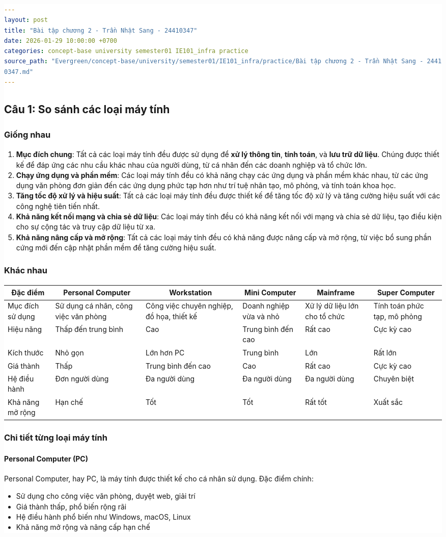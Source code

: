 ```yaml
---
layout: post
title: "Bài tập chương 2 - Trần Nhật Sang - 24410347"
date: 2026-01-29 10:00:00 +0700
categories: concept-base university semester01 IE101_infra practice
source_path: "Evergreen/concept-base/university/semester01/IE101_infra/practice/Bài tập chương 2 - Trần Nhật Sang - 24410347.md"
---
```

## Câu 1: So sánh các loại máy tính

### Giống nhau

1. **Mục đích chung**: Tất cả các loại máy tính đều được sử dụng để **xử lý thông tin**, **tính toán**, và **lưu trữ dữ liệu**. Chúng được thiết kế để đáp ứng các nhu cầu khác nhau của người dùng, từ cá nhân đến các doanh nghiệp và tổ chức lớn.
2. **Chạy ứng dụng và phần mềm**: Các loại máy tính đều có khả năng chạy các ứng dụng và phần mềm khác nhau, từ các ứng dụng văn phòng đơn giản đến các ứng dụng phức tạp hơn như trí tuệ nhân tạo, mô phỏng, và tính toán khoa học.
3. **Tăng tốc độ xử lý và hiệu suất**: Tất cả các loại máy tính đều được thiết kế để tăng tốc độ xử lý và tăng cường hiệu suất với các công nghệ tiên tiến nhất.
4. **Khả năng kết nối mạng và chia sẻ dữ liệu**: Các loại máy tính đều có khả năng kết nối với mạng và chia sẻ dữ liệu, tạo điều kiện cho sự cộng tác và truy cập dữ liệu từ xa.
5. **Khả năng nâng cấp và mở rộng**: Tất cả các loại máy tính đều có khả năng được nâng cấp và mở rộng, từ việc bổ sung phần cứng mới đến cập nhật phần mềm để tăng cường hiệu suất.
### Khác nhau

|Đặc điểm|Personal Computer|Workstation|Mini Computer|Mainframe|Super Computer|
|---|---|---|---|---|---|
|Mục đích sử dụng|Sử dụng cá nhân, công việc văn phòng|Công việc chuyên nghiệp, đồ họa, thiết kế|Doanh nghiệp vừa và nhỏ|Xử lý dữ liệu lớn cho tổ chức|Tính toán phức tạp, mô phỏng|
|Hiệu năng|Thấp đến trung bình|Cao|Trung bình đến cao|Rất cao|Cực kỳ cao|
|Kích thước|Nhỏ gọn|Lớn hơn PC|Trung bình|Lớn|Rất lớn|
|Giá thành|Thấp|Trung bình đến cao|Cao|Rất cao|Cực kỳ cao|
|Hệ điều hành|Đơn người dùng|Đa người dùng|Đa người dùng|Đa người dùng|Chuyên biệt|
|Khả năng mở rộng|Hạn chế|Tốt|Tốt|Rất tốt|Xuất sắc|

### Chi tiết từng loại máy tính

#### Personal Computer (PC)

Personal Computer, hay PC, là máy tính được thiết kế cho cá nhân sử dụng. Đặc điểm chính:

- Sử dụng cho công việc văn phòng, duyệt web, giải trí
- Giá thành thấp, phổ biến rộng rãi
- Hệ điều hành phổ biến như Windows, macOS, Linux
- Khả năng mở rộng và nâng cấp hạn chế
